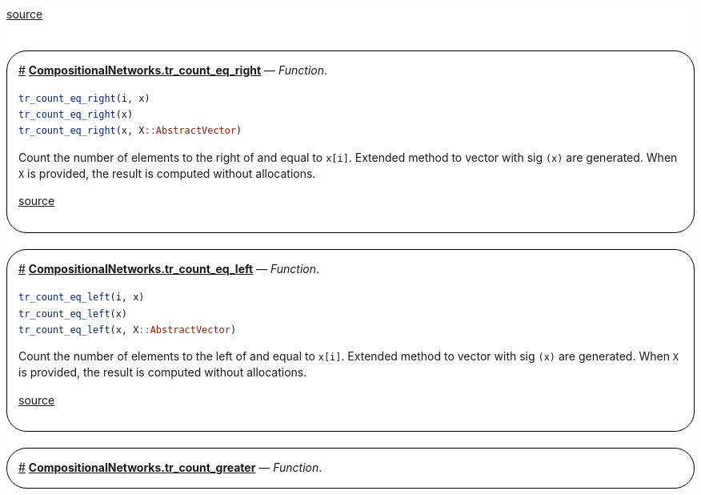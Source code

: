 
[source](https://github.com/JuliaConstraints/CompositionalNetworks.jl/blob/v0.5.6/src/layers/transformation.jl#L16-L23)

</div>
<br>
<div style='border-width:1px; border-style:solid; border-color:black; padding: 1em; border-radius: 25px;'>
<a id='CompositionalNetworks.tr_count_eq_right-learning-transformation' href='#CompositionalNetworks.tr_count_eq_right-learning-transformation'>#</a>&nbsp;<b><u>CompositionalNetworks.tr_count_eq_right</u></b> &mdash; <i>Function</i>.




```julia
tr_count_eq_right(i, x)
tr_count_eq_right(x)
tr_count_eq_right(x, X::AbstractVector)
```


Count the number of elements to the right of and equal to `x[i]`. Extended method to vector with sig `(x)` are generated. When `X` is provided, the result is computed without allocations.


[source](https://github.com/JuliaConstraints/CompositionalNetworks.jl/blob/v0.5.6/src/layers/transformation.jl#L26-L33)

</div>
<br>
<div style='border-width:1px; border-style:solid; border-color:black; padding: 1em; border-radius: 25px;'>
<a id='CompositionalNetworks.tr_count_eq_left-learning-transformation' href='#CompositionalNetworks.tr_count_eq_left-learning-transformation'>#</a>&nbsp;<b><u>CompositionalNetworks.tr_count_eq_left</u></b> &mdash; <i>Function</i>.




```julia
tr_count_eq_left(i, x)
tr_count_eq_left(x)
tr_count_eq_left(x, X::AbstractVector)
```


Count the number of elements to the left of and equal to `x[i]`. Extended method to vector with sig `(x)` are generated. When `X` is provided, the result is computed without allocations.


[source](https://github.com/JuliaConstraints/CompositionalNetworks.jl/blob/v0.5.6/src/layers/transformation.jl#L36-L43)

</div>
<br>
<div style='border-width:1px; border-style:solid; border-color:black; padding: 1em; border-radius: 25px;'>
<a id='CompositionalNetworks.tr_count_greater-learning-transformation' href='#CompositionalNetworks.tr_count_greater-learning-transformation'>#</a>&nbsp;<b><u>CompositionalNetworks.tr_count_greater</u></b> &mdash; <i>Function</i>.
